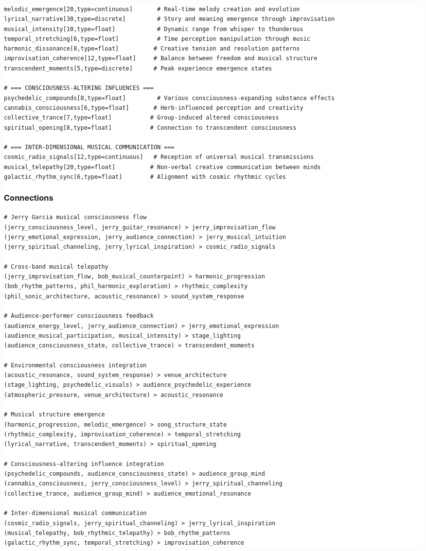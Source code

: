 ```
melodic_emergence[20,type=continuous]       # Real-time melody creation and evolution
lyrical_narrative[30,type=discrete]         # Story and meaning emergence through improvisation
musical_intensity[10,type=float]            # Dynamic range from whisper to thunderous
temporal_stretching[6,type=float]           # Time perception manipulation through music
harmonic_dissonance[8,type=float]          # Creative tension and resolution patterns
improvisation_coherence[12,type=float]     # Balance between freedom and musical structure
transcendent_moments[5,type=discrete]      # Peak experience emergence states

# === CONSCIOUSNESS-ALTERING INFLUENCES ===
psychedelic_compounds[8,type=float]         # Various consciousness-expanding substance effects
cannabis_consciousness[6,type=float]       # Herb-influenced perception and creativity
collective_trance[7,type=float]           # Group-induced altered consciousness
spiritual_opening[8,type=float]           # Connection to transcendent consciousness

# === INTER-DIMENSIONAL MUSICAL COMMUNICATION ===
cosmic_radio_signals[12,type=continuous]   # Reception of universal musical transmissions
musical_telepathy[20,type=float]          # Non-verbal creative communication between minds
galactic_rhythm_sync[6,type=float]        # Alignment with cosmic rhythmic cycles
```

### Connections

```
# Jerry Garcia musical consciousness flow
(jerry_consciousness_level, jerry_guitar_resonance) > jerry_improvisation_flow
(jerry_emotional_expression, jerry_audience_connection) > jerry_musical_intuition
(jerry_spiritual_channeling, jerry_lyrical_inspiration) > cosmic_radio_signals

# Cross-band musical telepathy
(jerry_improvisation_flow, bob_musical_counterpoint) > harmonic_progression
(bob_rhythm_patterns, phil_harmonic_exploration) > rhythmic_complexity
(phil_sonic_architecture, acoustic_resonance) > sound_system_response

# Audience-performer consciousness feedback
(audience_energy_level, jerry_audience_connection) > jerry_emotional_expression
(audience_musical_participation, musical_intensity) > stage_lighting
(audience_consciousness_state, collective_trance) > transcendent_moments

# Environmental consciousness integration
(acoustic_resonance, sound_system_response) > venue_architecture
(stage_lighting, psychedelic_visuals) > audience_psychedelic_experience
(atmospheric_pressure, venue_architecture) > acoustic_resonance

# Musical structure emergence
(harmonic_progression, melodic_emergence) > song_structure_state
(rhythmic_complexity, improvisation_coherence) > temporal_stretching
(lyrical_narrative, transcendent_moments) > spiritual_opening

# Consciousness-altering influence integration
(psychedelic_compounds, audience_consciousness_state) > audience_group_mind
(cannabis_consciousness, jerry_consciousness_level) > jerry_spiritual_channeling
(collective_trance, audience_group_mind) > audience_emotional_resonance

# Inter-dimensional musical communication
(cosmic_radio_signals, jerry_spiritual_channeling) > jerry_lyrical_inspiration
(musical_telepathy, bob_rhythmic_telepathy) > bob_rhythm_patterns
(galactic_rhythm_sync, temporal_stretching) > improvisation_coherence
```
